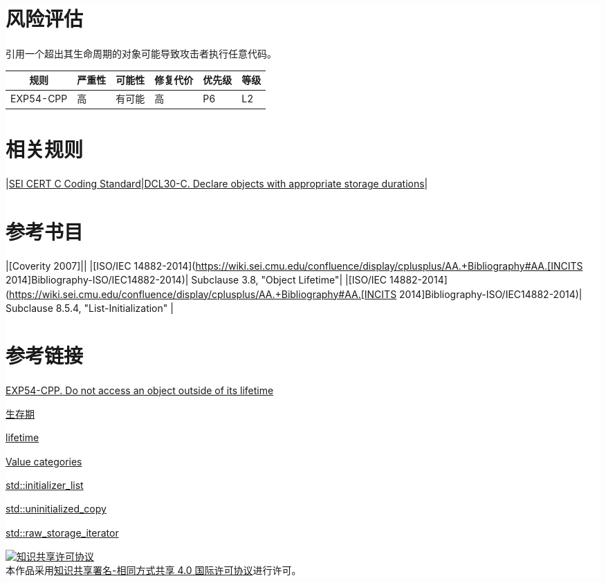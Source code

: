 
# 风险评估

引用一个超出其生命周期的对象可能导致攻击者执行任意代码。

|规则|严重性|可能性|修复代价|优先级|等级|
|--|--|--|--|--|--|
|EXP54-CPP|高|有可能|高|P6|L2|


# 相关规则

|[SEI CERT C Coding Standard](https://wiki.sei.cmu.edu/confluence/display/c/SEI+CERT+C+Coding+Standard)|[DCL30-C. Declare objects with appropriate storage durations](https://wiki.sei.cmu.edu/confluence/display/c/DCL30-C.+Declare+objects+with+appropriate+storage+durations)|


# 参考书目

|[Coverity 2007]||
|[ISO/IEC 14882-2014](https://wiki.sei.cmu.edu/confluence/display/cplusplus/AA.+Bibliography#AA.[INCITS 2014]Bibliography-ISO/IEC14882-2014)| Subclause 3.8, "Object Lifetime"|
|[ISO/IEC 14882-2014](https://wiki.sei.cmu.edu/confluence/display/cplusplus/AA.+Bibliography#AA.[INCITS 2014]Bibliography-ISO/IEC14882-2014)| Subclause 8.5.4, "List-Initialization" |


# 参考链接

[EXP54-CPP. Do not access an object outside of its lifetime][1]

[生存期][2]

[lifetime][3]

[Value categories][4]

[std::initializer_list][5]

[std::uninitialized_copy][6]

[std::raw_storage_iterator][7]

[1]: https://wiki.sei.cmu.edu/confluence/display/cplusplus/EXP54-CPP.+Do+not+access+an+object+outside+of+its+lifetime

[2]: https://zh.cppreference.com/w/cpp/language/lifetime

[3]: https://en.cppreference.com/w/cpp/language/lifetime

[4]: https://en.cppreference.com/w/cpp/language/value_category

[5]: https://en.cppreference.com/w/cpp/utility/initializer_list

[6]: https://en.cppreference.com/w/cpp/memory/uninitialized_copy

[7]: https://en.cppreference.com/w/cpp/memory/raw_storage_iterator

<a rel="license" href="http://creativecommons.org/licenses/by-sa/4.0/"><img alt="知识共享许可协议" style="border-width:0" src="https://i.creativecommons.org/l/by-sa/4.0/88x31.png" /></a><br />本作品采用<a rel="license" href="http://creativecommons.org/licenses/by-sa/4.0/">知识共享署名-相同方式共享 4.0 国际许可协议</a>进行许可。